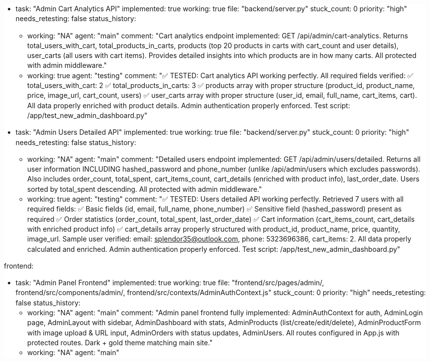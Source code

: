   - task: "Admin Cart Analytics API"
    implemented: true
    working: true
    file: "backend/server.py"
    stuck_count: 0
    priority: "high"
    needs_retesting: false
    status_history:
      - working: "NA"
        agent: "main"
        comment: "Cart analytics endpoint implemented: GET /api/admin/cart-analytics. Returns total_users_with_cart, total_products_in_carts, products (top 20 products in carts with cart_count and user details), user_carts (all users with cart items). Provides detailed insights into which products are in how many carts. All protected with admin middleware."
      - working: true
        agent: "testing"
        comment: "✅ TESTED: Cart analytics API working perfectly. All required fields verified: ✅ total_users_with_cart: 2 ✅ total_products_in_carts: 3 ✅ products array with proper structure (product_id, product_name, price, image_url, cart_count, users) ✅ user_carts array with proper structure (user_id, email, full_name, cart_items, cart). All data properly enriched with product details. Admin authentication properly enforced. Test script: /app/test_new_admin_dashboard.py"

  - task: "Admin Users Detailed API"
    implemented: true
    working: true
    file: "backend/server.py"
    stuck_count: 0
    priority: "high"
    needs_retesting: false
    status_history:
      - working: "NA"
        agent: "main"
        comment: "Detailed users endpoint implemented: GET /api/admin/users/detailed. Returns all user information INCLUDING hashed_password and phone_number (unlike /api/admin/users which excludes passwords). Also includes order_count, total_spent, cart_items_count, cart_details (enriched with product info), last_order_date. Users sorted by total_spent descending. All protected with admin middleware."
      - working: true
        agent: "testing"
        comment: "✅ TESTED: Users detailed API working perfectly. Retrieved 7 users with all required fields: ✅ Basic fields (id, email, full_name, phone_number) ✅ Sensitive field (hashed_password) present as required ✅ Order statistics (order_count, total_spent, last_order_date) ✅ Cart information (cart_items_count, cart_details with enriched product info) ✅ cart_details array properly structured with product_id, product_name, price, quantity, image_url. Sample user verified: email: splendor35@outlook.com, phone: 5323696386, cart_items: 2. All data properly calculated and enriched. Admin authentication properly enforced. Test script: /app/test_new_admin_dashboard.py"

frontend:
  - task: "Admin Panel Frontend"
    implemented: true
    working: true
    file: "frontend/src/pages/admin/, frontend/src/components/admin/, frontend/src/contexts/AdminAuthContext.js"
    stuck_count: 0
    priority: "high"
    needs_retesting: false
    status_history:
      - working: "NA"
        agent: "main"
        comment: "Admin panel frontend fully implemented: AdminAuthContext for auth, AdminLogin page, AdminLayout with sidebar, AdminDashboard with stats, AdminProducts (list/create/edit/delete), AdminProductForm with image upload & URL input, AdminOrders with status updates, AdminUsers. All routes configured in App.js with protected routes. Dark + gold theme matching main site."
      - working: "NA"
        agent: "main"